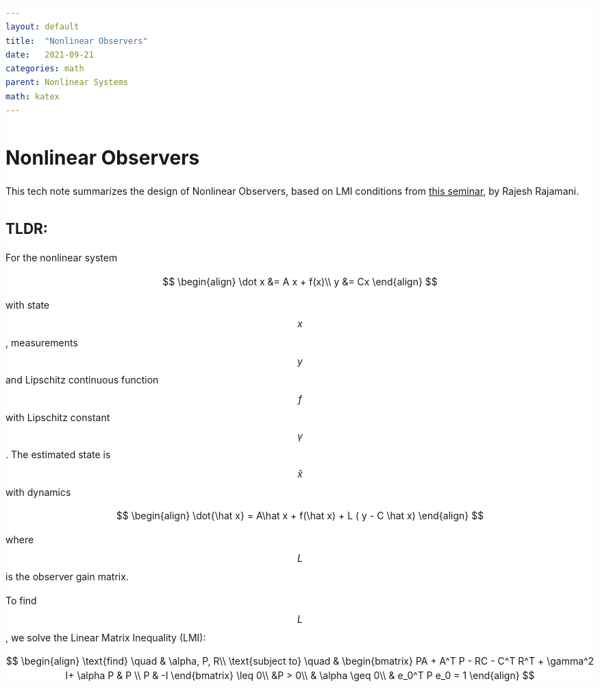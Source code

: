 ```yaml
---
layout: default
title:  "Nonlinear Observers"
date:   2021-09-21
categories: math
parent: Nonlinear Systems
math: katex
---
```


# Nonlinear Observers

This tech note summarizes the design of Nonlinear Observers, based on LMI conditions from [this seminar](https://www.youtube.com/watch?v=Ph5lMSOrXNI), by Rajesh Rajamani.

## TLDR:

For the nonlinear system

$$
\begin{align}
\dot x &= A x + f(x)\\
y &= Cx
\end{align}
$$

with state $$x$$, measurements $$y$$ and Lipschitz continuous function $$f$$ with Lipschitz constant $$\gamma$$. The estimated state is $$\hat x$$ with dynamics

$$
\begin{align}
\dot{\hat x} = A\hat x + f(\hat x) + L ( y - C \hat x)
\end{align}
$$

where $$L$$ is the observer gain matrix.

To find $$L$$, we solve the Linear Matrix Inequality (LMI):

$$
\begin{align}
\text{find} \quad & \alpha, P, R\\
\text{subject to} \quad &  \begin{bmatrix}
PA  + A^T P - RC - C^T R^T +  \gamma^2 I+ \alpha P & P \\
P & -I
\end{bmatrix} \leq 0\\
&P > 0\\
& \alpha \geq 0\\
& e_0^T P e_0 = 1
\end{align}
$$
